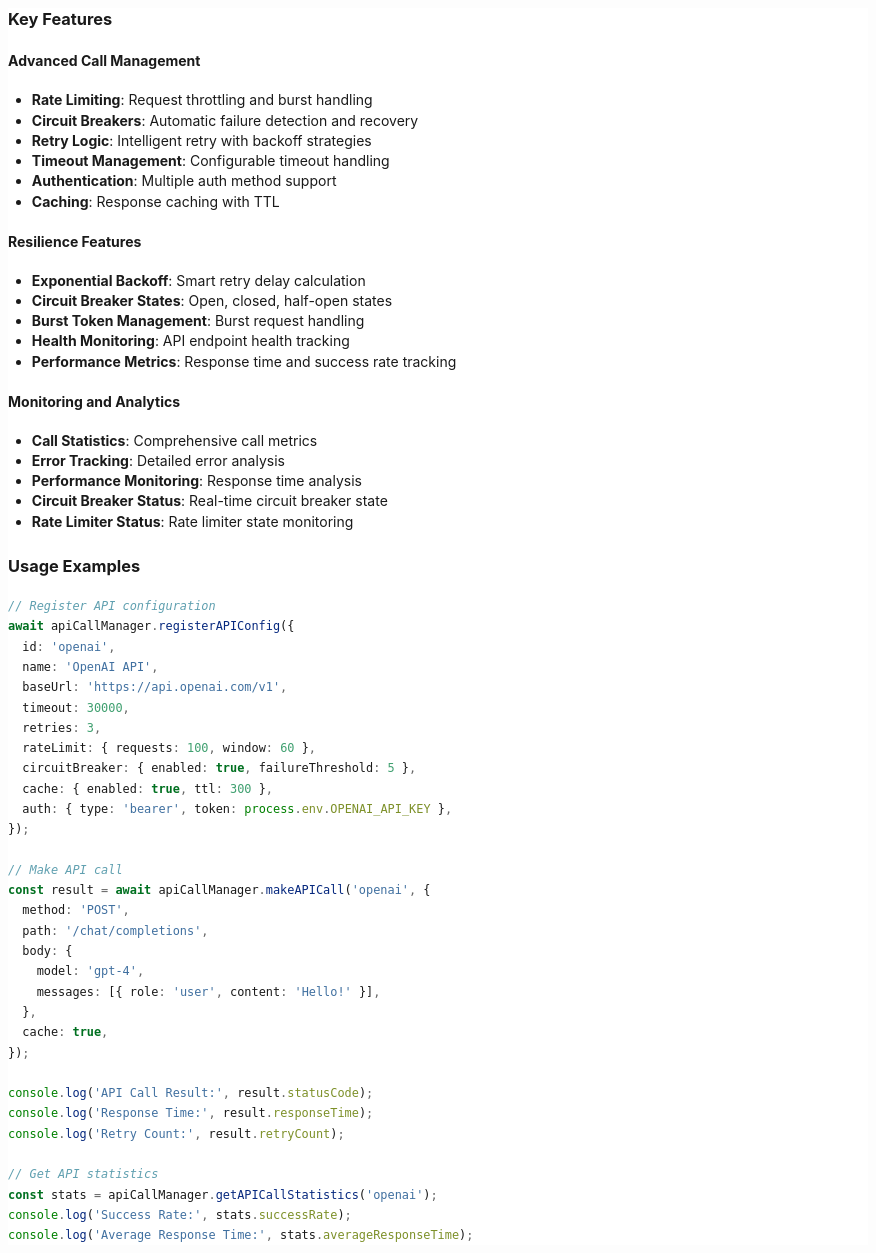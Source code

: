### Key Features

#### **Advanced Call Management**
- **Rate Limiting**: Request throttling and burst handling
- **Circuit Breakers**: Automatic failure detection and recovery
- **Retry Logic**: Intelligent retry with backoff strategies
- **Timeout Management**: Configurable timeout handling
- **Authentication**: Multiple auth method support
- **Caching**: Response caching with TTL

#### **Resilience Features**
- **Exponential Backoff**: Smart retry delay calculation
- **Circuit Breaker States**: Open, closed, half-open states
- **Burst Token Management**: Burst request handling
- **Health Monitoring**: API endpoint health tracking
- **Performance Metrics**: Response time and success rate tracking

#### **Monitoring and Analytics**
- **Call Statistics**: Comprehensive call metrics
- **Error Tracking**: Detailed error analysis
- **Performance Monitoring**: Response time analysis
- **Circuit Breaker Status**: Real-time circuit breaker state
- **Rate Limiter Status**: Rate limiter state monitoring

### Usage Examples

```typescript
// Register API configuration
await apiCallManager.registerAPIConfig({
  id: 'openai',
  name: 'OpenAI API',
  baseUrl: 'https://api.openai.com/v1',
  timeout: 30000,
  retries: 3,
  rateLimit: { requests: 100, window: 60 },
  circuitBreaker: { enabled: true, failureThreshold: 5 },
  cache: { enabled: true, ttl: 300 },
  auth: { type: 'bearer', token: process.env.OPENAI_API_KEY },
});

// Make API call
const result = await apiCallManager.makeAPICall('openai', {
  method: 'POST',
  path: '/chat/completions',
  body: {
    model: 'gpt-4',
    messages: [{ role: 'user', content: 'Hello!' }],
  },
  cache: true,
});

console.log('API Call Result:', result.statusCode);
console.log('Response Time:', result.responseTime);
console.log('Retry Count:', result.retryCount);

// Get API statistics
const stats = apiCallManager.getAPICallStatistics('openai');
console.log('Success Rate:', stats.successRate);
console.log('Average Response Time:', stats.averageResponseTime);
```
